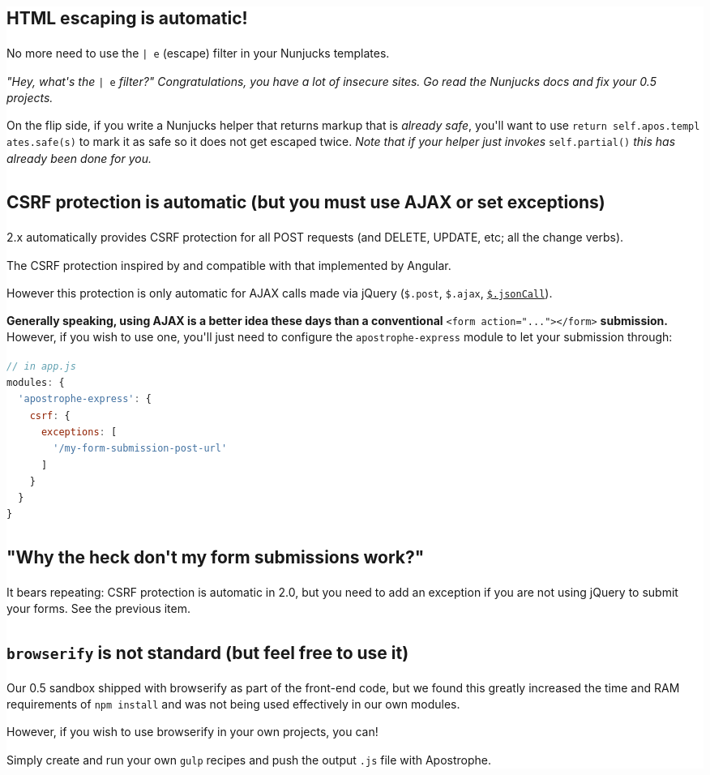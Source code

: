 ## HTML escaping is automatic!

No more need to use the `| e` \(escape\) filter in your Nunjucks templates.

_"Hey, what's the_ `| e` _filter?" Congratulations, you have a lot of insecure sites. Go read the Nunjucks docs and fix your 0.5 projects._

On the flip side, if you write a Nunjucks helper that returns markup that is _already safe_, you'll want to use `return self.apos.templates.safe(s)` to mark it as safe so it does not get escaped twice. _Note that if your helper just invokes_ `self.partial()` _this has already been done for you._

## CSRF protection is automatic \(but you must use AJAX or set exceptions\)

2.x automatically provides CSRF protection for all POST requests \(and DELETE, UPDATE, etc; all the change verbs\).

The CSRF protection inspired by and compatible with that implemented by Angular.

However this protection is only automatic for AJAX calls made via jQuery \(`$.post`, `$.ajax`, [`$.jsonCall`](https://github.com/punkave/jquery-json-call)\).

**Generally speaking, using AJAX is a better idea these days than a conventional** `<form action="..."></form>` **submission.** However, if you wish to use one, you'll just need to configure the `apostrophe-express` module to let your submission through:

```javascript
// in app.js
modules: {
  'apostrophe-express': {
    csrf: {
      exceptions: [
        '/my-form-submission-post-url'
      ]
    }
  }
}
```

## "Why the heck don't my form submissions work?"

It bears repeating: CSRF protection is automatic in 2.0, but you need to add an exception if you are not using jQuery to submit your forms. See the previous item.

## `browserify` is not standard \(but feel free to use it\)

Our 0.5 sandbox shipped with browserify as part of the front-end code, but we found this greatly increased the time and RAM requirements of `npm install` and was not being used effectively in our own modules.

However, if you wish to use browserify in your own projects, you can!

Simply create and run your own `gulp` recipes and push the output `.js` file with Apostrophe.
